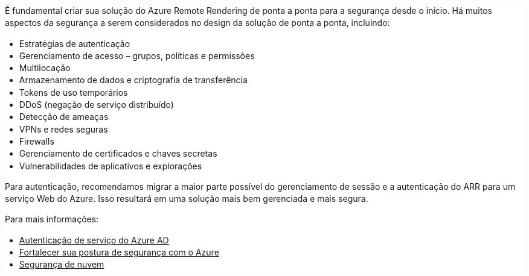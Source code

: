 É fundamental criar sua solução do Azure Remote Rendering de ponta a ponta para a segurança desde o início. Há muitos aspectos da segurança a serem considerados no design da solução de ponta a ponta, incluindo:

* Estratégias de autenticação
* Gerenciamento de acesso – grupos, políticas e permissões
* Multilocação
* Armazenamento de dados e criptografia de transferência
* Tokens de uso temporários
* DDoS (negação de serviço distribuído)
* Detecção de ameaças
* VPNs e redes seguras
* Firewalls
* Gerenciamento de certificados e chaves secretas
* Vulnerabilidades de aplicativos e explorações

Para autenticação, recomendamos migrar a maior parte possível do gerenciamento de sessão e a autenticação do ARR para um serviço Web do Azure. Isso resultará em uma solução mais bem gerenciada e mais segura.

Para mais informações:

* [Autenticação de serviço do Azure AD](../../../../spatial-anchors/concepts/authentication.md?tabs=csharp#azure-ad-service-authentication)
* [Fortalecer sua postura de segurança com o Azure](https://azure.microsoft.com/overview/security/)
* [Segurança de nuvem](https://azure.microsoft.com/product-categories/security/)